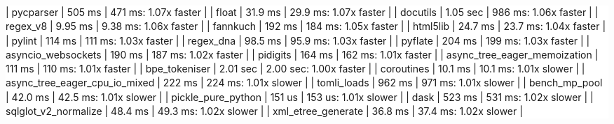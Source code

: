 | pycparser                        | 505 ms                                                                                                            | 471 ms: 1.07x faster                                                                                                    |
| float                            | 31.9 ms                                                                                                           | 29.9 ms: 1.07x faster                                                                                                   |
| docutils                         | 1.05 sec                                                                                                          | 986 ms: 1.06x faster                                                                                                    |
| regex_v8                         | 9.95 ms                                                                                                           | 9.38 ms: 1.06x faster                                                                                                   |
| fannkuch                         | 192 ms                                                                                                            | 184 ms: 1.05x faster                                                                                                    |
| html5lib                         | 24.7 ms                                                                                                           | 23.7 ms: 1.04x faster                                                                                                   |
| pylint                           | 114 ms                                                                                                            | 111 ms: 1.03x faster                                                                                                    |
| regex_dna                        | 98.5 ms                                                                                                           | 95.9 ms: 1.03x faster                                                                                                   |
| pyflate                          | 204 ms                                                                                                            | 199 ms: 1.03x faster                                                                                                    |
| asyncio_websockets               | 190 ms                                                                                                            | 187 ms: 1.02x faster                                                                                                    |
| pidigits                         | 164 ms                                                                                                            | 162 ms: 1.01x faster                                                                                                    |
| async_tree_eager_memoization     | 111 ms                                                                                                            | 110 ms: 1.01x faster                                                                                                    |
| bpe_tokeniser                    | 2.01 sec                                                                                                          | 2.00 sec: 1.00x faster                                                                                                  |
| coroutines                       | 10.1 ms                                                                                                           | 10.1 ms: 1.01x slower                                                                                                   |
| async_tree_eager_cpu_io_mixed    | 222 ms                                                                                                            | 224 ms: 1.01x slower                                                                                                    |
| tomli_loads                      | 962 ms                                                                                                            | 971 ms: 1.01x slower                                                                                                    |
| bench_mp_pool                    | 42.0 ms                                                                                                           | 42.5 ms: 1.01x slower                                                                                                   |
| pickle_pure_python               | 151 us                                                                                                            | 153 us: 1.01x slower                                                                                                    |
| dask                             | 523 ms                                                                                                            | 531 ms: 1.02x slower                                                                                                    |
| sqlglot_v2_normalize             | 48.4 ms                                                                                                           | 49.3 ms: 1.02x slower                                                                                                   |
| xml_etree_generate               | 36.8 ms                                                                                                           | 37.4 ms: 1.02x slower                                                                                                   |